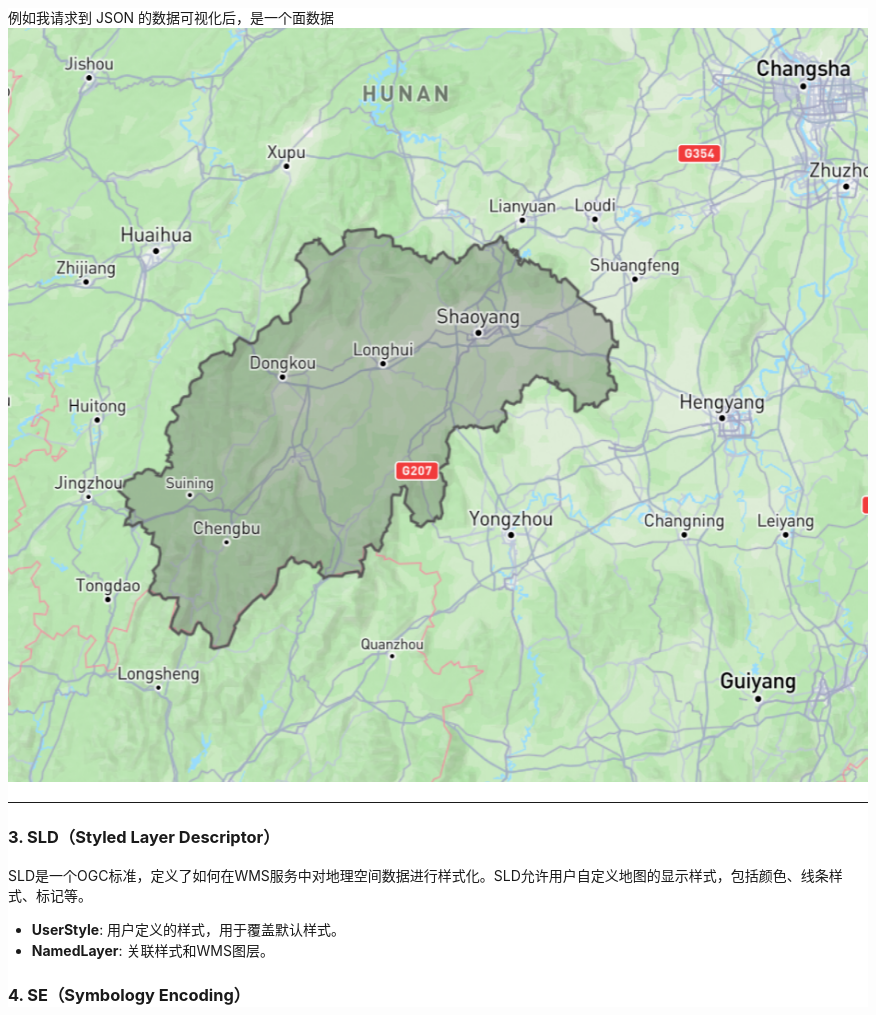 例如我请求到 JSON 的数据可视化后，是一个面数据![72380959967](readme.assets/1723809599672.png)

------



### 3. **SLD（Styled Layer Descriptor）**

SLD是一个OGC标准，定义了如何在WMS服务中对地理空间数据进行样式化。SLD允许用户自定义地图的显示样式，包括颜色、线条样式、标记等。

- **UserStyle**: 用户定义的样式，用于覆盖默认样式。
- **NamedLayer**: 关联样式和WMS图层。

### 4. **SE（Symbology Encoding）**
